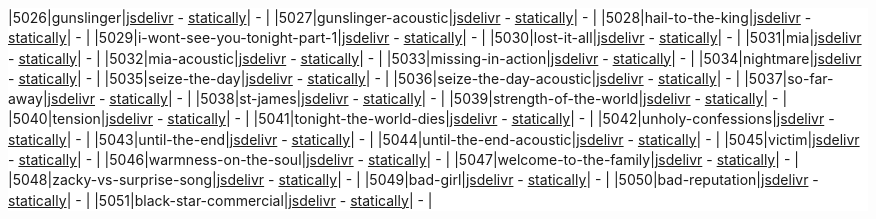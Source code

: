 |5026|gunslinger|[jsdelivr](https://cdn.jsdelivr.net/gh/dbchord/c3-1-3/5001-10000/5001-5500/gunslinger.webp) - [statically](https://cdn.statically.io/gh/dbchord/c3-1-3/i/5001-10000/5001-5500/gunslinger.webp)| - |
|5027|gunslinger-acoustic|[jsdelivr](https://cdn.jsdelivr.net/gh/dbchord/c3-1-3/5001-10000/5001-5500/gunslinger-acoustic.webp) - [statically](https://cdn.statically.io/gh/dbchord/c3-1-3/i/5001-10000/5001-5500/gunslinger-acoustic.webp)| - |
|5028|hail-to-the-king|[jsdelivr](https://cdn.jsdelivr.net/gh/dbchord/c3-1-3/5001-10000/5001-5500/hail-to-the-king.webp) - [statically](https://cdn.statically.io/gh/dbchord/c3-1-3/i/5001-10000/5001-5500/hail-to-the-king.webp)| - |
|5029|i-wont-see-you-tonight-part-1|[jsdelivr](https://cdn.jsdelivr.net/gh/dbchord/c3-1-3/5001-10000/5001-5500/i-wont-see-you-tonight-part-1.webp) - [statically](https://cdn.statically.io/gh/dbchord/c3-1-3/i/5001-10000/5001-5500/i-wont-see-you-tonight-part-1.webp)| - |
|5030|lost-it-all|[jsdelivr](https://cdn.jsdelivr.net/gh/dbchord/c3-1-3/5001-10000/5001-5500/lost-it-all.webp) - [statically](https://cdn.statically.io/gh/dbchord/c3-1-3/i/5001-10000/5001-5500/lost-it-all.webp)| - |
|5031|mia|[jsdelivr](https://cdn.jsdelivr.net/gh/dbchord/c3-1-3/5001-10000/5001-5500/mia.webp) - [statically](https://cdn.statically.io/gh/dbchord/c3-1-3/i/5001-10000/5001-5500/mia.webp)| - |
|5032|mia-acoustic|[jsdelivr](https://cdn.jsdelivr.net/gh/dbchord/c3-1-3/5001-10000/5001-5500/mia-acoustic.webp) - [statically](https://cdn.statically.io/gh/dbchord/c3-1-3/i/5001-10000/5001-5500/mia-acoustic.webp)| - |
|5033|missing-in-action|[jsdelivr](https://cdn.jsdelivr.net/gh/dbchord/c3-1-3/5001-10000/5001-5500/missing-in-action.webp) - [statically](https://cdn.statically.io/gh/dbchord/c3-1-3/i/5001-10000/5001-5500/missing-in-action.webp)| - |
|5034|nightmare|[jsdelivr](https://cdn.jsdelivr.net/gh/dbchord/c3-1-3/5001-10000/5001-5500/nightmare.webp) - [statically](https://cdn.statically.io/gh/dbchord/c3-1-3/i/5001-10000/5001-5500/nightmare.webp)| - |
|5035|seize-the-day|[jsdelivr](https://cdn.jsdelivr.net/gh/dbchord/c3-1-3/5001-10000/5001-5500/seize-the-day.webp) - [statically](https://cdn.statically.io/gh/dbchord/c3-1-3/i/5001-10000/5001-5500/seize-the-day.webp)| - |
|5036|seize-the-day-acoustic|[jsdelivr](https://cdn.jsdelivr.net/gh/dbchord/c3-1-3/5001-10000/5001-5500/seize-the-day-acoustic.webp) - [statically](https://cdn.statically.io/gh/dbchord/c3-1-3/i/5001-10000/5001-5500/seize-the-day-acoustic.webp)| - |
|5037|so-far-away|[jsdelivr](https://cdn.jsdelivr.net/gh/dbchord/c3-1-3/5001-10000/5001-5500/so-far-away.webp) - [statically](https://cdn.statically.io/gh/dbchord/c3-1-3/i/5001-10000/5001-5500/so-far-away.webp)| - |
|5038|st-james|[jsdelivr](https://cdn.jsdelivr.net/gh/dbchord/c3-1-3/5001-10000/5001-5500/st-james.webp) - [statically](https://cdn.statically.io/gh/dbchord/c3-1-3/i/5001-10000/5001-5500/st-james.webp)| - |
|5039|strength-of-the-world|[jsdelivr](https://cdn.jsdelivr.net/gh/dbchord/c3-1-3/5001-10000/5001-5500/strength-of-the-world.webp) - [statically](https://cdn.statically.io/gh/dbchord/c3-1-3/i/5001-10000/5001-5500/strength-of-the-world.webp)| - |
|5040|tension|[jsdelivr](https://cdn.jsdelivr.net/gh/dbchord/c3-1-3/5001-10000/5001-5500/tension.webp) - [statically](https://cdn.statically.io/gh/dbchord/c3-1-3/i/5001-10000/5001-5500/tension.webp)| - |
|5041|tonight-the-world-dies|[jsdelivr](https://cdn.jsdelivr.net/gh/dbchord/c3-1-3/5001-10000/5001-5500/tonight-the-world-dies.webp) - [statically](https://cdn.statically.io/gh/dbchord/c3-1-3/i/5001-10000/5001-5500/tonight-the-world-dies.webp)| - |
|5042|unholy-confessions|[jsdelivr](https://cdn.jsdelivr.net/gh/dbchord/c3-1-3/5001-10000/5001-5500/unholy-confessions.webp) - [statically](https://cdn.statically.io/gh/dbchord/c3-1-3/i/5001-10000/5001-5500/unholy-confessions.webp)| - |
|5043|until-the-end|[jsdelivr](https://cdn.jsdelivr.net/gh/dbchord/c3-1-3/5001-10000/5001-5500/until-the-end.webp) - [statically](https://cdn.statically.io/gh/dbchord/c3-1-3/i/5001-10000/5001-5500/until-the-end.webp)| - |
|5044|until-the-end-acoustic|[jsdelivr](https://cdn.jsdelivr.net/gh/dbchord/c3-1-3/5001-10000/5001-5500/until-the-end-acoustic.webp) - [statically](https://cdn.statically.io/gh/dbchord/c3-1-3/i/5001-10000/5001-5500/until-the-end-acoustic.webp)| - |
|5045|victim|[jsdelivr](https://cdn.jsdelivr.net/gh/dbchord/c3-1-3/5001-10000/5001-5500/victim.webp) - [statically](https://cdn.statically.io/gh/dbchord/c3-1-3/i/5001-10000/5001-5500/victim.webp)| - |
|5046|warmness-on-the-soul|[jsdelivr](https://cdn.jsdelivr.net/gh/dbchord/c3-1-3/5001-10000/5001-5500/warmness-on-the-soul.webp) - [statically](https://cdn.statically.io/gh/dbchord/c3-1-3/i/5001-10000/5001-5500/warmness-on-the-soul.webp)| - |
|5047|welcome-to-the-family|[jsdelivr](https://cdn.jsdelivr.net/gh/dbchord/c3-1-3/5001-10000/5001-5500/welcome-to-the-family.webp) - [statically](https://cdn.statically.io/gh/dbchord/c3-1-3/i/5001-10000/5001-5500/welcome-to-the-family.webp)| - |
|5048|zacky-vs-surprise-song|[jsdelivr](https://cdn.jsdelivr.net/gh/dbchord/c3-1-3/5001-10000/5001-5500/zacky-vs-surprise-song.webp) - [statically](https://cdn.statically.io/gh/dbchord/c3-1-3/i/5001-10000/5001-5500/zacky-vs-surprise-song.webp)| - |
|5049|bad-girl|[jsdelivr](https://cdn.jsdelivr.net/gh/dbchord/c3-1-3/5001-10000/5001-5500/bad-girl.webp) - [statically](https://cdn.statically.io/gh/dbchord/c3-1-3/i/5001-10000/5001-5500/bad-girl.webp)| - |
|5050|bad-reputation|[jsdelivr](https://cdn.jsdelivr.net/gh/dbchord/c3-1-3/5001-10000/5001-5500/bad-reputation.webp) - [statically](https://cdn.statically.io/gh/dbchord/c3-1-3/i/5001-10000/5001-5500/bad-reputation.webp)| - |
|5051|black-star-commercial|[jsdelivr](https://cdn.jsdelivr.net/gh/dbchord/c3-1-3/5001-10000/5001-5500/black-star-commercial.webp) - [statically](https://cdn.statically.io/gh/dbchord/c3-1-3/i/5001-10000/5001-5500/black-star-commercial.webp)| - |